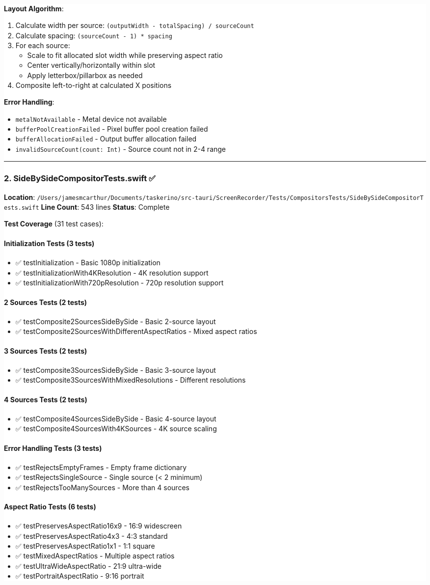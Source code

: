 **Layout Algorithm**:
1. Calculate width per source: `(outputWidth - totalSpacing) / sourceCount`
2. Calculate spacing: `(sourceCount - 1) * spacing`
3. For each source:
   - Scale to fit allocated slot width while preserving aspect ratio
   - Center vertically/horizontally within slot
   - Apply letterbox/pillarbox as needed
4. Composite left-to-right at calculated X positions

**Error Handling**:
- `metalNotAvailable` - Metal device not available
- `bufferPoolCreationFailed` - Pixel buffer pool creation failed
- `bufferAllocationFailed` - Output buffer allocation failed
- `invalidSourceCount(count: Int)` - Source count not in 2-4 range

---

### 2. SideBySideCompositorTests.swift ✅
**Location**: `/Users/jamesmcarthur/Documents/taskerino/src-tauri/ScreenRecorder/Tests/CompositorsTests/SideBySideCompositorTests.swift`
**Line Count**: 543 lines
**Status**: Complete

**Test Coverage** (31 test cases):

#### Initialization Tests (3 tests)
- ✅ testInitialization - Basic 1080p initialization
- ✅ testInitializationWith4KResolution - 4K resolution support
- ✅ testInitializationWith720pResolution - 720p resolution support

#### 2 Sources Tests (2 tests)
- ✅ testComposite2SourcesSideBySide - Basic 2-source layout
- ✅ testComposite2SourcesWithDifferentAspectRatios - Mixed aspect ratios

#### 3 Sources Tests (2 tests)
- ✅ testComposite3SourcesSideBySide - Basic 3-source layout
- ✅ testComposite3SourcesWithMixedResolutions - Different resolutions

#### 4 Sources Tests (2 tests)
- ✅ testComposite4SourcesSideBySide - Basic 4-source layout
- ✅ testComposite4SourcesWith4KSources - 4K source scaling

#### Error Handling Tests (3 tests)
- ✅ testRejectsEmptyFrames - Empty frame dictionary
- ✅ testRejectsSingleSource - Single source (< 2 minimum)
- ✅ testRejectsTooManySources - More than 4 sources

#### Aspect Ratio Tests (6 tests)
- ✅ testPreservesAspectRatio16x9 - 16:9 widescreen
- ✅ testPreservesAspectRatio4x3 - 4:3 standard
- ✅ testPreservesAspectRatio1x1 - 1:1 square
- ✅ testMixedAspectRatios - Multiple aspect ratios
- ✅ testUltraWideAspectRatio - 21:9 ultra-wide
- ✅ testPortraitAspectRatio - 9:16 portrait
